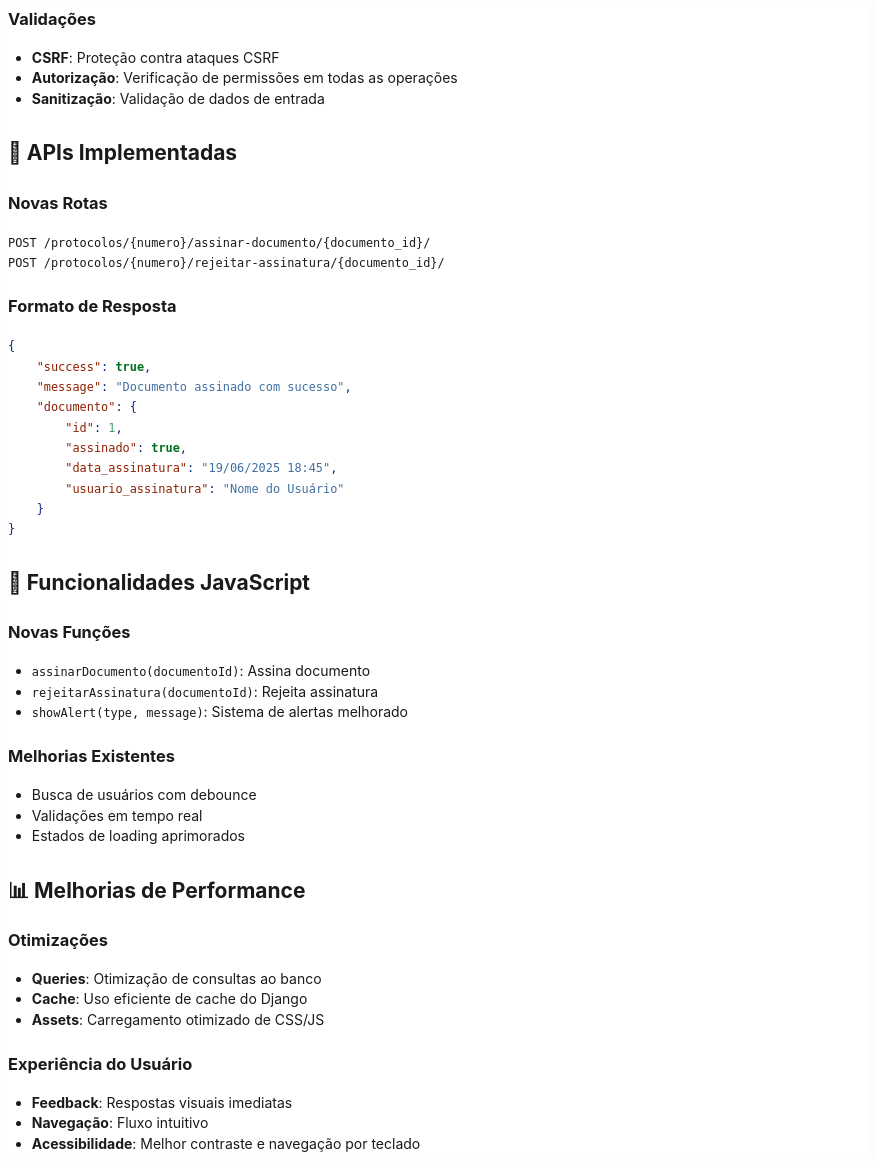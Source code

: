### Validações
- **CSRF**: Proteção contra ataques CSRF
- **Autorização**: Verificação de permissões em todas as operações
- **Sanitização**: Validação de dados de entrada

## 📡 APIs Implementadas

### Novas Rotas
```
POST /protocolos/{numero}/assinar-documento/{documento_id}/
POST /protocolos/{numero}/rejeitar-assinatura/{documento_id}/
```

### Formato de Resposta
```json
{
    "success": true,
    "message": "Documento assinado com sucesso",
    "documento": {
        "id": 1,
        "assinado": true,
        "data_assinatura": "19/06/2025 18:45",
        "usuario_assinatura": "Nome do Usuário"
    }
}
```

## 🧪 Funcionalidades JavaScript

### Novas Funções
- `assinarDocumento(documentoId)`: Assina documento
- `rejeitarAssinatura(documentoId)`: Rejeita assinatura
- `showAlert(type, message)`: Sistema de alertas melhorado

### Melhorias Existentes
- Busca de usuários com debounce
- Validações em tempo real
- Estados de loading aprimorados

## 📊 Melhorias de Performance

### Otimizações
- **Queries**: Otimização de consultas ao banco
- **Cache**: Uso eficiente de cache do Django
- **Assets**: Carregamento otimizado de CSS/JS

### Experiência do Usuário
- **Feedback**: Respostas visuais imediatas
- **Navegação**: Fluxo intuitivo
- **Acessibilidade**: Melhor contraste e navegação por teclado
